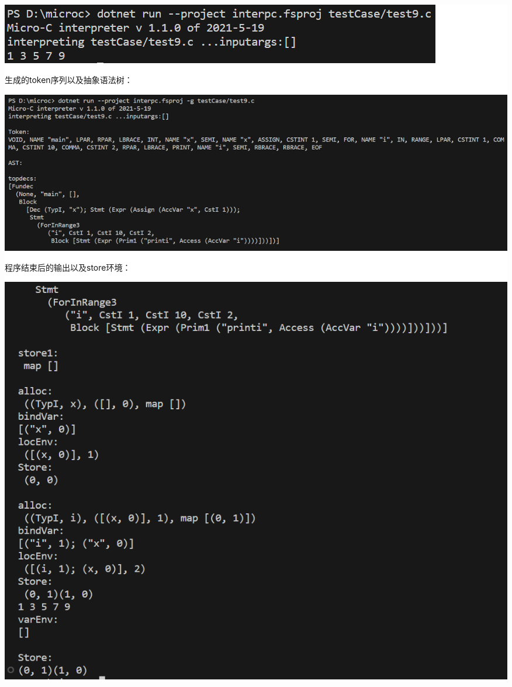 ![test9](assets/test9_2.png)

生成的token序列以及抽象语法树：

![test9](assets/test9_3.png)

程序结束后的输出以及store环境：

![test9](assets/test9_4.png)
